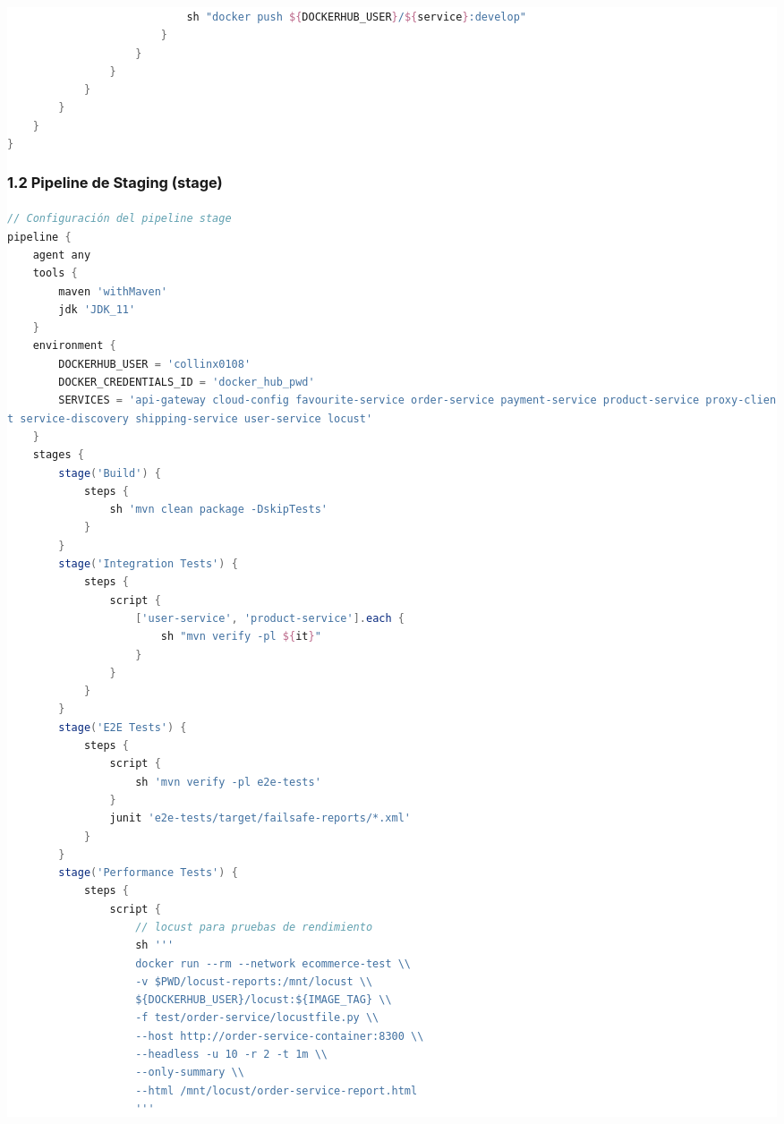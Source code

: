 ```groovy
                            sh "docker push ${DOCKERHUB_USER}/${service}:develop"
                        }
                    }
                }
            }
        }
    }
}
```

### 1.2 Pipeline de Staging (stage)

```groovy
// Configuración del pipeline stage
pipeline {
    agent any
    tools {
        maven 'withMaven'
        jdk 'JDK_11'
    }
    environment {
        DOCKERHUB_USER = 'collinx0108'
        DOCKER_CREDENTIALS_ID = 'docker_hub_pwd'
        SERVICES = 'api-gateway cloud-config favourite-service order-service payment-service product-service proxy-client service-discovery shipping-service user-service locust'
    }
    stages {
        stage('Build') {
            steps {
                sh 'mvn clean package -DskipTests'
            }
        }
        stage('Integration Tests') {
            steps {
                script {
                    ['user-service', 'product-service'].each {
                        sh "mvn verify -pl ${it}"
                    }
                }
            }
        }
        stage('E2E Tests') {
            steps {
                script {
                    sh 'mvn verify -pl e2e-tests'
                }
                junit 'e2e-tests/target/failsafe-reports/*.xml'
            }
        }
        stage('Performance Tests') {
            steps {
                script {
                    // locust para pruebas de rendimiento
                    sh '''
                    docker run --rm --network ecommerce-test \\
                    -v $PWD/locust-reports:/mnt/locust \\
                    ${DOCKERHUB_USER}/locust:${IMAGE_TAG} \\
                    -f test/order-service/locustfile.py \\
                    --host http://order-service-container:8300 \\
                    --headless -u 10 -r 2 -t 1m \\
                    --only-summary \\
                    --html /mnt/locust/order-service-report.html
                    '''
```
